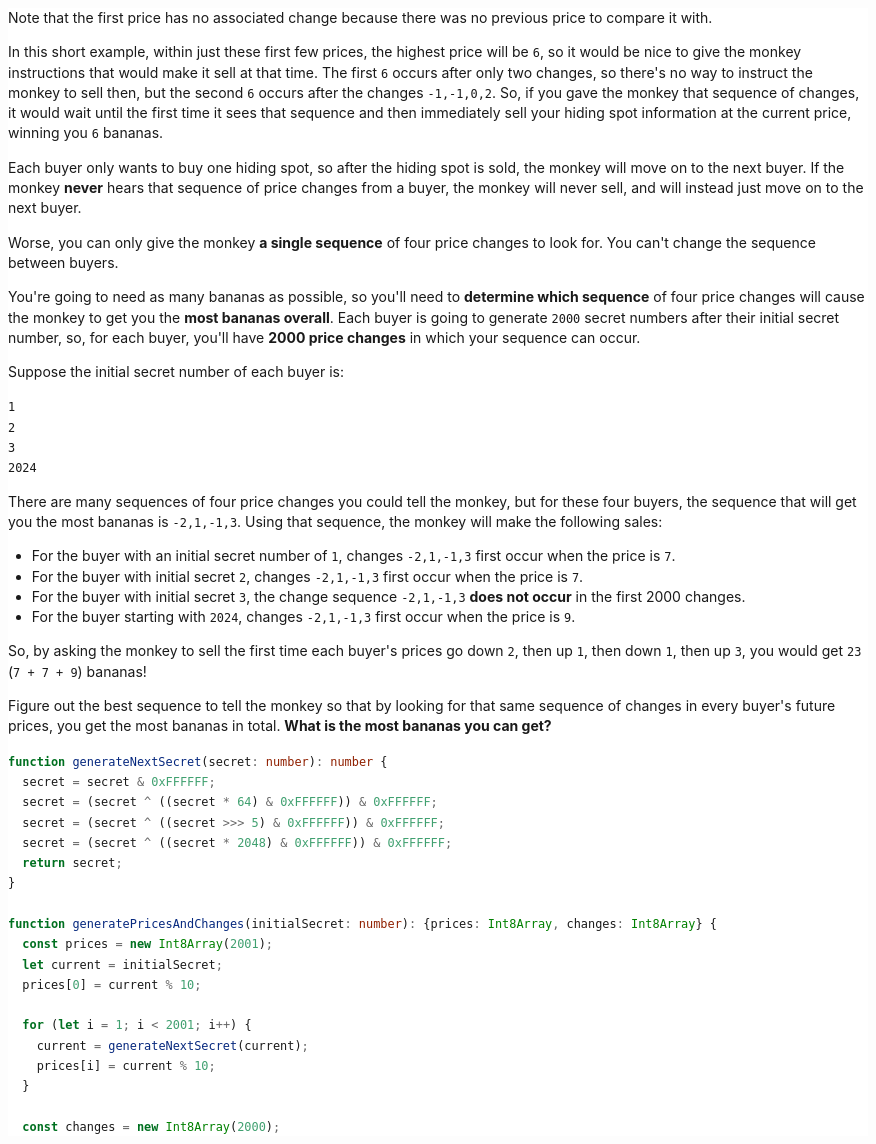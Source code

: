 Note that the first price has no associated change because there was no previous price to compare it with.

In this short example, within just these first few prices, the highest price will be `6`, so it would be nice to give the monkey instructions that would make it sell at that time. The first `6` occurs after only two changes, so there's no way to instruct the monkey to sell then, but the second `6` occurs after the changes `-1,-1,0,2`. So, if you gave the monkey that sequence of changes, it would wait until the first time it sees that sequence and then immediately sell your hiding spot information at the current price, winning you `6` bananas.

Each buyer only wants to buy one hiding spot, so after the hiding spot is sold, the monkey will move on to the next buyer. If the monkey **never** hears that sequence of price changes from a buyer, the monkey will never sell, and will instead just move on to the next buyer.

Worse, you can only give the monkey **a single sequence** of four price changes to look for. You can't change the sequence between buyers.

You're going to need as many bananas as possible, so you'll need to **determine which sequence** of four price changes will cause the monkey to get you the **most bananas overall**. Each buyer is going to generate `2000` secret numbers after their initial secret number, so, for each buyer, you'll have **2000 price changes** in which your sequence can occur.

Suppose the initial secret number of each buyer is:

```
1
2
3
2024
```

There are many sequences of four price changes you could tell the monkey, but for these four buyers, the sequence that will get you the most bananas is `-2,1,-1,3`. Using that sequence, the monkey will make the following sales:

- For the buyer with an initial secret number of `1`, changes `-2,1,-1,3` first occur when the price is `7`.
- For the buyer with initial secret `2`, changes `-2,1,-1,3` first occur when the price is `7`.
- For the buyer with initial secret `3`, the change sequence `-2,1,-1,3` **does not occur** in the first 2000 changes.
- For the buyer starting with `2024`, changes `-2,1,-1,3` first occur when the price is `9`.

So, by asking the monkey to sell the first time each buyer's prices go down `2`, then up `1`, then down `1`, then up `3`, you would get `23` (`7 + 7 + 9`) bananas!

Figure out the best sequence to tell the monkey so that by looking for that same sequence of changes in every buyer's future prices, you get the most bananas in total. **What is the most bananas you can get?**

```ts
function generateNextSecret(secret: number): number {
  secret = secret & 0xFFFFFF;
  secret = (secret ^ ((secret * 64) & 0xFFFFFF)) & 0xFFFFFF;
  secret = (secret ^ ((secret >>> 5) & 0xFFFFFF)) & 0xFFFFFF;
  secret = (secret ^ ((secret * 2048) & 0xFFFFFF)) & 0xFFFFFF;
  return secret;
}

function generatePricesAndChanges(initialSecret: number): {prices: Int8Array, changes: Int8Array} {
  const prices = new Int8Array(2001);
  let current = initialSecret;
  prices[0] = current % 10;

  for (let i = 1; i < 2001; i++) {
    current = generateNextSecret(current);
    prices[i] = current % 10;
  }

  const changes = new Int8Array(2000);
```
